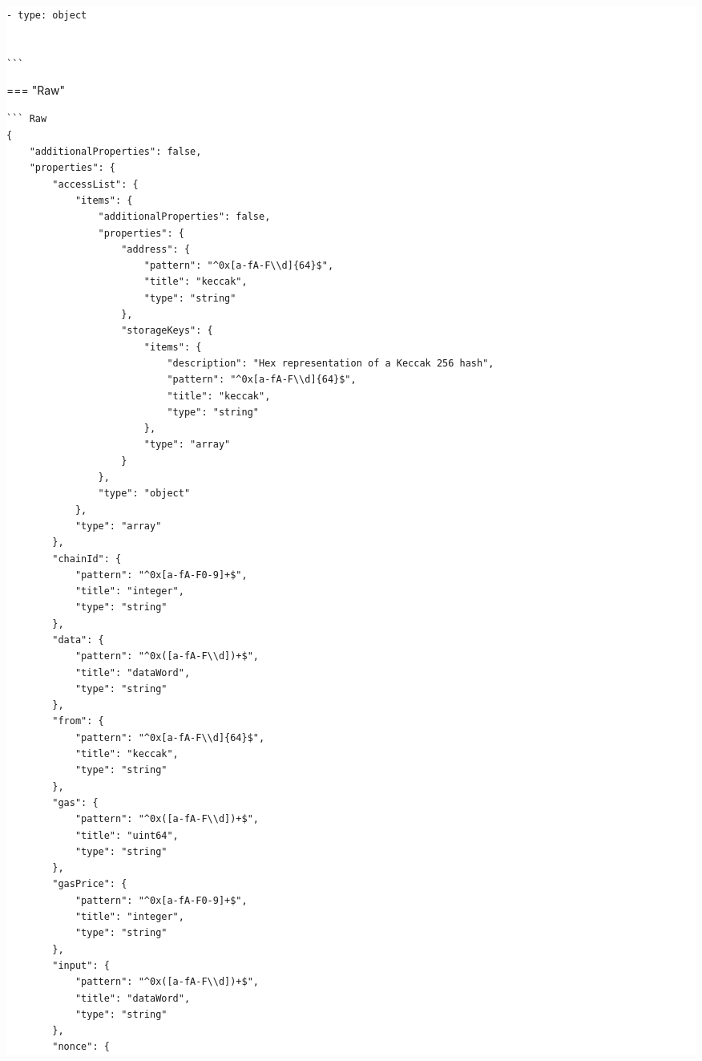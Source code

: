 
	- type: object


	```

=== "Raw"

	``` Raw
	{
        "additionalProperties": false,
        "properties": {
            "accessList": {
                "items": {
                    "additionalProperties": false,
                    "properties": {
                        "address": {
                            "pattern": "^0x[a-fA-F\\d]{64}$",
                            "title": "keccak",
                            "type": "string"
                        },
                        "storageKeys": {
                            "items": {
                                "description": "Hex representation of a Keccak 256 hash",
                                "pattern": "^0x[a-fA-F\\d]{64}$",
                                "title": "keccak",
                                "type": "string"
                            },
                            "type": "array"
                        }
                    },
                    "type": "object"
                },
                "type": "array"
            },
            "chainId": {
                "pattern": "^0x[a-fA-F0-9]+$",
                "title": "integer",
                "type": "string"
            },
            "data": {
                "pattern": "^0x([a-fA-F\\d])+$",
                "title": "dataWord",
                "type": "string"
            },
            "from": {
                "pattern": "^0x[a-fA-F\\d]{64}$",
                "title": "keccak",
                "type": "string"
            },
            "gas": {
                "pattern": "^0x([a-fA-F\\d])+$",
                "title": "uint64",
                "type": "string"
            },
            "gasPrice": {
                "pattern": "^0x[a-fA-F0-9]+$",
                "title": "integer",
                "type": "string"
            },
            "input": {
                "pattern": "^0x([a-fA-F\\d])+$",
                "title": "dataWord",
                "type": "string"
            },
            "nonce": {